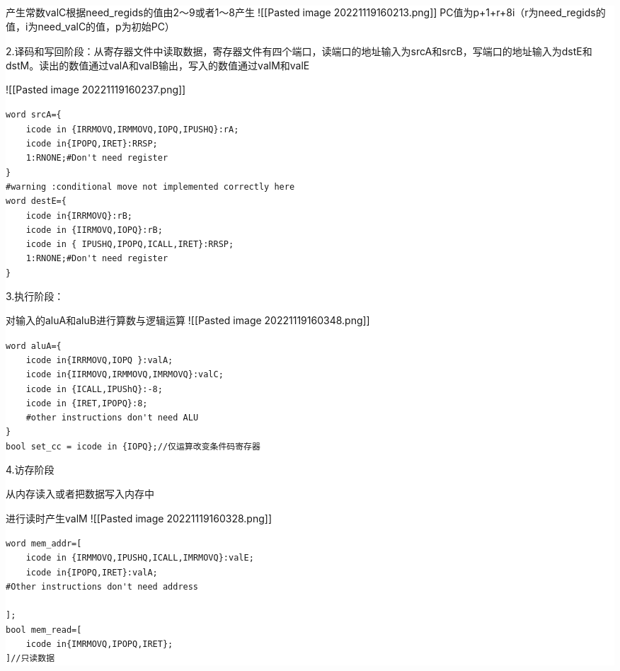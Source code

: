 产生常数valC根据need_regids的值由2～9或者1～8产生
![[Pasted image 20221119160213.png]]
PC值为p+1+r+8i（r为need_regids的值，i为need_valC的值，p为初始PC）

2.译码和写回阶段：从寄存器文件中读取数据，寄存器文件有四个端口，读端口的地址输入为srcA和srcB，写端口的地址输入为dstE和dstM。读出的数值通过valA和valB输出，写入的数值通过valM和valE

![[Pasted image 20221119160237.png]]
```hcl
word srcA={
    icode in {IRRMOVQ,IRMMOVQ,IOPQ,IPUSHQ}:rA;
    icode in{IPOPQ,IRET}:RRSP;
    1:RNONE;#Don't need register
}
#warning :conditional move not implemented correctly here
word destE={
    icode in{IRRMOVQ}:rB;
    icode in {IIRMOVQ,IOPQ}:rB;
    icode in { IPUSHQ,IPOPQ,ICALL,IRET}:RRSP;
    1:RNONE;#Don't need register
}
```

 3.执行阶段：

对输入的aluA和aluB进行算数与逻辑运算
![[Pasted image 20221119160348.png]]
```hcl
word aluA={
    icode in{IRRMOVQ,IOPQ }:valA;
    icode in{IIRMOVQ,IRMMOVQ,IMRMOVQ}:valC;
    icode in {ICALL,IPUShQ}:-8;
    icode in {IRET,IPOPQ}:8;
    #other instructions don't need ALU
}
bool set_cc = icode in {IOPQ};//仅运算改变条件码寄存器
```

4.访存阶段

从内存读入或者把数据写入内存中

进行读时产生valM
![[Pasted image 20221119160328.png]]
```hcl
word mem_addr=[
    icode in {IRMMOVQ,IPUSHQ,ICALL,IMRMOVQ}:valE;
    icode in{IPOPQ,IRET}:valA;
#Other instructions don't need address

];
bool mem_read=[
    icode in{IMRMOVQ,IPOPQ,IRET};
]//只读数据
```
